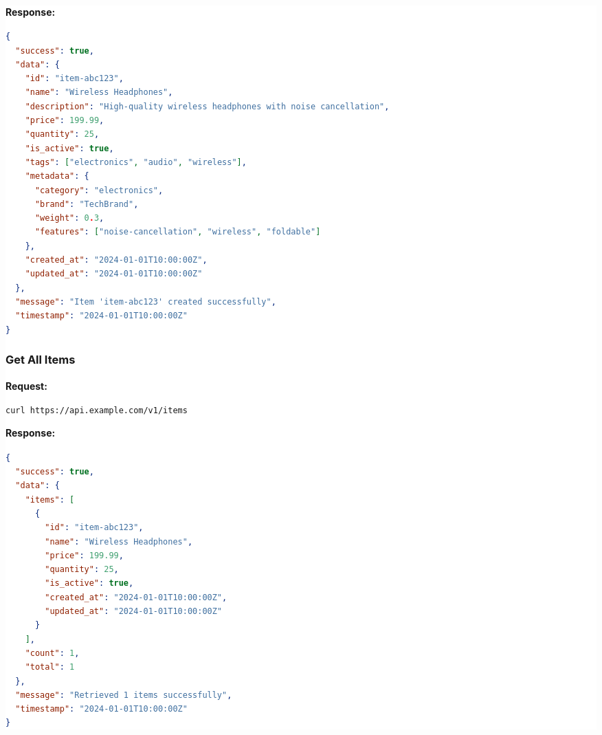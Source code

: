 **Response:**
```json
{
  "success": true,
  "data": {
    "id": "item-abc123",
    "name": "Wireless Headphones",
    "description": "High-quality wireless headphones with noise cancellation",
    "price": 199.99,
    "quantity": 25,
    "is_active": true,
    "tags": ["electronics", "audio", "wireless"],
    "metadata": {
      "category": "electronics",
      "brand": "TechBrand",
      "weight": 0.3,
      "features": ["noise-cancellation", "wireless", "foldable"]
    },
    "created_at": "2024-01-01T10:00:00Z",
    "updated_at": "2024-01-01T10:00:00Z"
  },
  "message": "Item 'item-abc123' created successfully",
  "timestamp": "2024-01-01T10:00:00Z"
}
```

### Get All Items

**Request:**
```bash
curl https://api.example.com/v1/items
```

**Response:**
```json
{
  "success": true,
  "data": {
    "items": [
      {
        "id": "item-abc123",
        "name": "Wireless Headphones",
        "price": 199.99,
        "quantity": 25,
        "is_active": true,
        "created_at": "2024-01-01T10:00:00Z",
        "updated_at": "2024-01-01T10:00:00Z"
      }
    ],
    "count": 1,
    "total": 1
  },
  "message": "Retrieved 1 items successfully",
  "timestamp": "2024-01-01T10:00:00Z"
}
```
